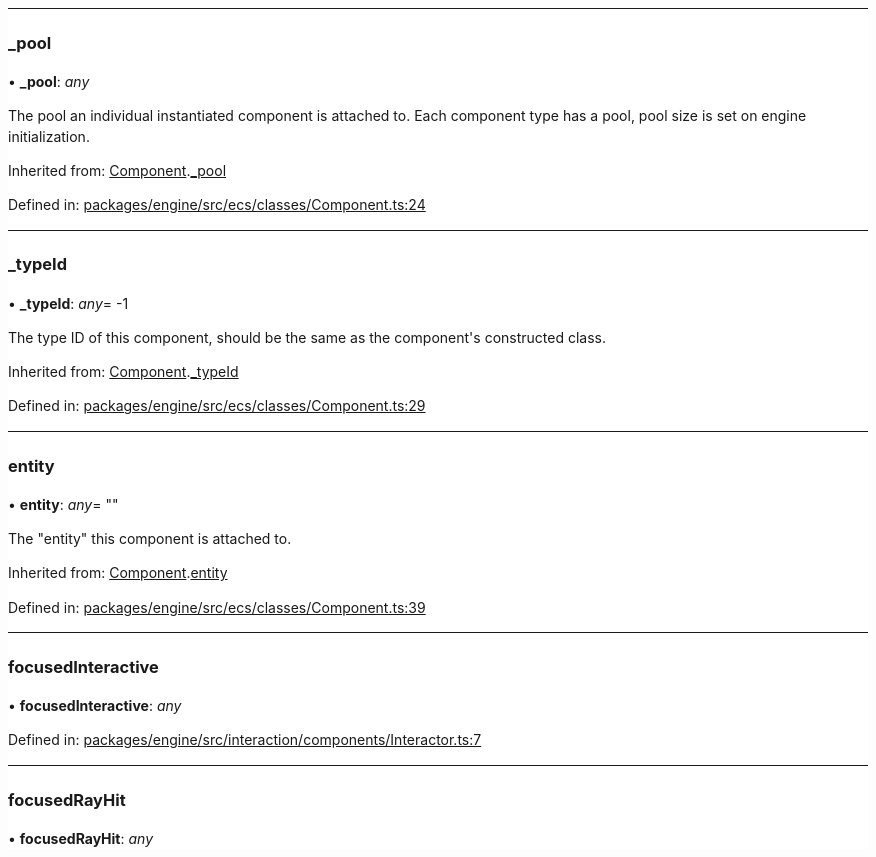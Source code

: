 ___

### \_pool

• **\_pool**: *any*

The pool an individual instantiated component is attached to.
Each component type has a pool, pool size is set on engine initialization.

Inherited from: [Component](ecs_classes_component.component.md).[_pool](ecs_classes_component.component.md#_pool)

Defined in: [packages/engine/src/ecs/classes/Component.ts:24](https://github.com/xr3ngine/xr3ngine/blob/716a06460/packages/engine/src/ecs/classes/Component.ts#L24)

___

### \_typeId

• **\_typeId**: *any*= -1

The type ID of this component, should be the same as the component's constructed class.

Inherited from: [Component](ecs_classes_component.component.md).[_typeId](ecs_classes_component.component.md#_typeid)

Defined in: [packages/engine/src/ecs/classes/Component.ts:29](https://github.com/xr3ngine/xr3ngine/blob/716a06460/packages/engine/src/ecs/classes/Component.ts#L29)

___

### entity

• **entity**: *any*= ""

The "entity" this component is attached to.

Inherited from: [Component](ecs_classes_component.component.md).[entity](ecs_classes_component.component.md#entity)

Defined in: [packages/engine/src/ecs/classes/Component.ts:39](https://github.com/xr3ngine/xr3ngine/blob/716a06460/packages/engine/src/ecs/classes/Component.ts#L39)

___

### focusedInteractive

• **focusedInteractive**: *any*

Defined in: [packages/engine/src/interaction/components/Interactor.ts:7](https://github.com/xr3ngine/xr3ngine/blob/716a06460/packages/engine/src/interaction/components/Interactor.ts#L7)

___

### focusedRayHit

• **focusedRayHit**: *any*
